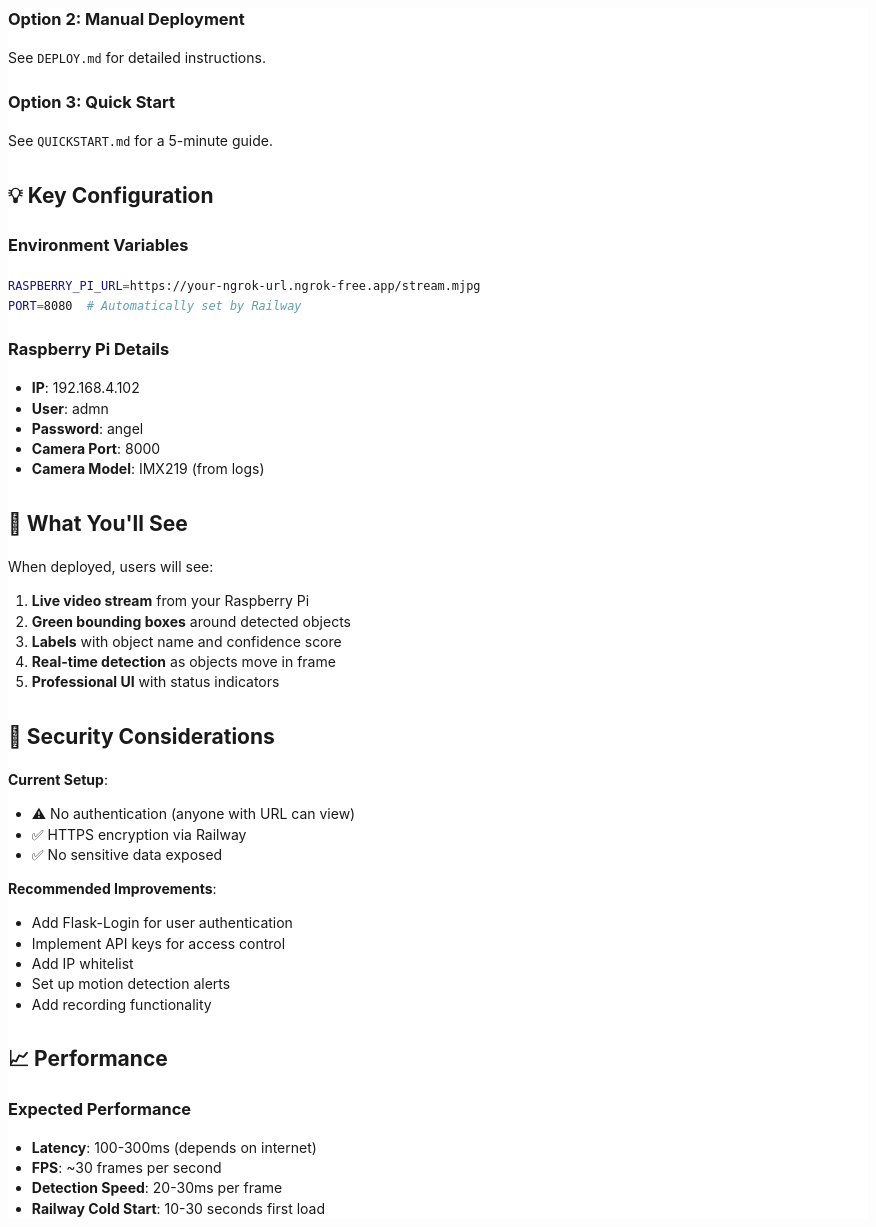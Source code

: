 ### Option 2: Manual Deployment
See `DEPLOY.md` for detailed instructions.

### Option 3: Quick Start
See `QUICKSTART.md` for a 5-minute guide.

## 💡 Key Configuration

### Environment Variables
```bash
RASPBERRY_PI_URL=https://your-ngrok-url.ngrok-free.app/stream.mjpg
PORT=8080  # Automatically set by Railway
```

### Raspberry Pi Details
- **IP**: 192.168.4.102
- **User**: admn
- **Password**: angel
- **Camera Port**: 8000
- **Camera Model**: IMX219 (from logs)

## 🎥 What You'll See

When deployed, users will see:
1. **Live video stream** from your Raspberry Pi
2. **Green bounding boxes** around detected objects
3. **Labels** with object name and confidence score
4. **Real-time detection** as objects move in frame
5. **Professional UI** with status indicators

## 🔐 Security Considerations

**Current Setup**: 
- ⚠️ No authentication (anyone with URL can view)
- ✅ HTTPS encryption via Railway
- ✅ No sensitive data exposed

**Recommended Improvements**:
- Add Flask-Login for user authentication
- Implement API keys for access control
- Add IP whitelist
- Set up motion detection alerts
- Add recording functionality

## 📈 Performance

### Expected Performance
- **Latency**: 100-300ms (depends on internet)
- **FPS**: ~30 frames per second
- **Detection Speed**: 20-30ms per frame
- **Railway Cold Start**: 10-30 seconds first load
